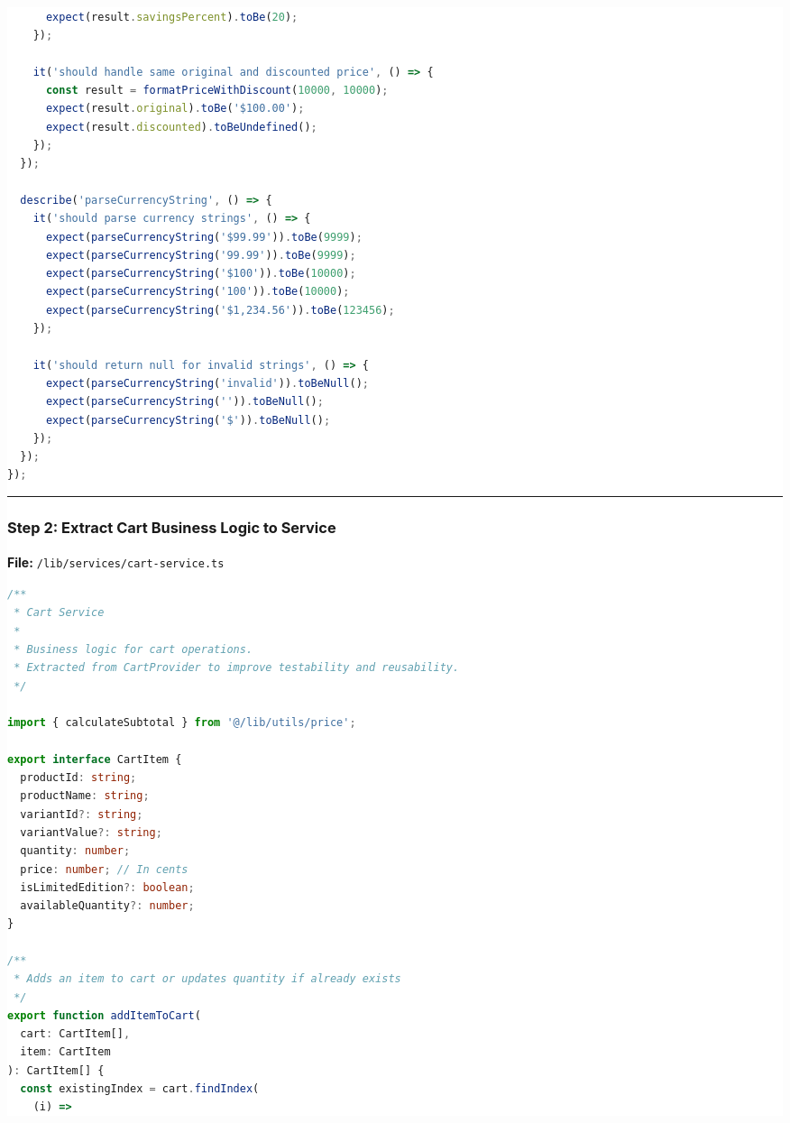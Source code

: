 ```typescript
      expect(result.savingsPercent).toBe(20);
    });

    it('should handle same original and discounted price', () => {
      const result = formatPriceWithDiscount(10000, 10000);
      expect(result.original).toBe('$100.00');
      expect(result.discounted).toBeUndefined();
    });
  });

  describe('parseCurrencyString', () => {
    it('should parse currency strings', () => {
      expect(parseCurrencyString('$99.99')).toBe(9999);
      expect(parseCurrencyString('99.99')).toBe(9999);
      expect(parseCurrencyString('$100')).toBe(10000);
      expect(parseCurrencyString('100')).toBe(10000);
      expect(parseCurrencyString('$1,234.56')).toBe(123456);
    });

    it('should return null for invalid strings', () => {
      expect(parseCurrencyString('invalid')).toBeNull();
      expect(parseCurrencyString('')).toBeNull();
      expect(parseCurrencyString('$')).toBeNull();
    });
  });
});
```

---

### Step 2: Extract Cart Business Logic to Service

**File:** `/lib/services/cart-service.ts`

```typescript
/**
 * Cart Service
 *
 * Business logic for cart operations.
 * Extracted from CartProvider to improve testability and reusability.
 */

import { calculateSubtotal } from '@/lib/utils/price';

export interface CartItem {
  productId: string;
  productName: string;
  variantId?: string;
  variantValue?: string;
  quantity: number;
  price: number; // In cents
  isLimitedEdition?: boolean;
  availableQuantity?: number;
}

/**
 * Adds an item to cart or updates quantity if already exists
 */
export function addItemToCart(
  cart: CartItem[],
  item: CartItem
): CartItem[] {
  const existingIndex = cart.findIndex(
    (i) =>
```